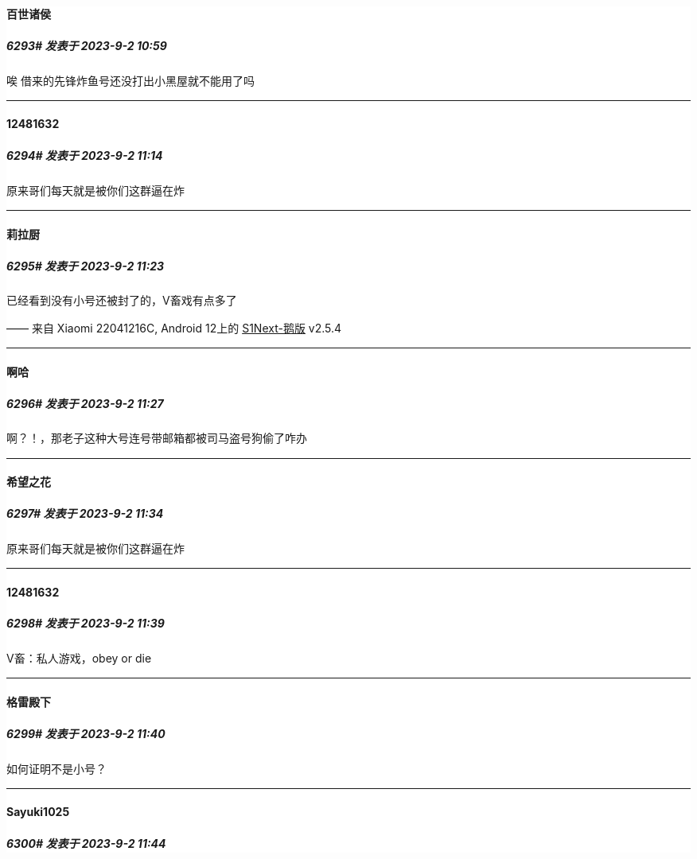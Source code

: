 ####  百世诸侯  
##### 6293#       发表于 2023-9-2 10:59

唉 借来的先锋炸鱼号还没打出小黑屋就不能用了吗


*****

####  12481632  
##### 6294#       发表于 2023-9-2 11:14

原来哥们每天就是被你们这群逼在炸


*****

####  莉拉厨  
##### 6295#       发表于 2023-9-2 11:23

已经看到没有小号还被封了的，V畜戏有点多了

—— 来自 Xiaomi 22041216C, Android 12上的 [S1Next-鹅版](https://github.com/ykrank/S1-Next/releases) v2.5.4

*****

####  啊哈  
##### 6296#       发表于 2023-9-2 11:27

啊？！，那老子这种大号连号带邮箱都被司马盗号狗偷了咋办


*****

####  希望之花  
##### 6297#       发表于 2023-9-2 11:34

原来哥们每天就是被你们这群逼在炸

*****

####  12481632  
##### 6298#       发表于 2023-9-2 11:39

V畜：私人游戏，obey or die

*****

####  格雷殿下  
##### 6299#       发表于 2023-9-2 11:40

如何证明不是小号？


*****

####  Sayuki1025  
##### 6300#       发表于 2023-9-2 11:44
